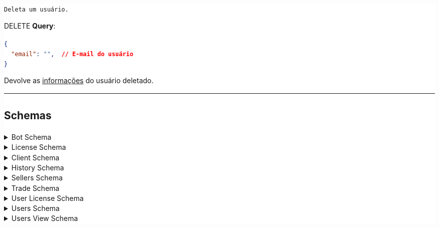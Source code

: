     Deleta um usuário.

DELETE **Query**:
```json
{
  "email": "",  // E-mail do usuário
}
```

Devolve as [informações](#users-schema) do usuário deletado.

---

## Schemas

<details markdown="1" 
  id = "bot-schema"><summary markdown="span">
    Bot Schema
  </summary></details>

<details markdown="1" 
  id = "license-schema"><summary markdown="span">
    License Schema
  </summary></details>

<details markdown="1" 
  id = "client-schema"><summary markdown="span">
    Client Schema
  </summary></details>

<details markdown="1" 
  id = "history-schema"><summary markdown="span">
    History Schema
  </summary></details>

<details markdown="1" 
  id = "sellers-schema"><summary markdown="span">
    Sellers Schema
  </summary></details>

<details markdown="1" 
  id = "trade-schema"><summary markdown="span">
    Trade Schema
  </summary></details>

<details markdown="1" 
  id = "user-license-schema"><summary markdown="span">
    User License Schema
  </summary></details>

<details markdown="1" 
  id = "users-schema"><summary markdown="span">
    Users Schema
  </summary></details>

<details markdown="1" 
  id = "users-view-schema"><summary markdown="span">
    Users View Schema
  </summary></details>